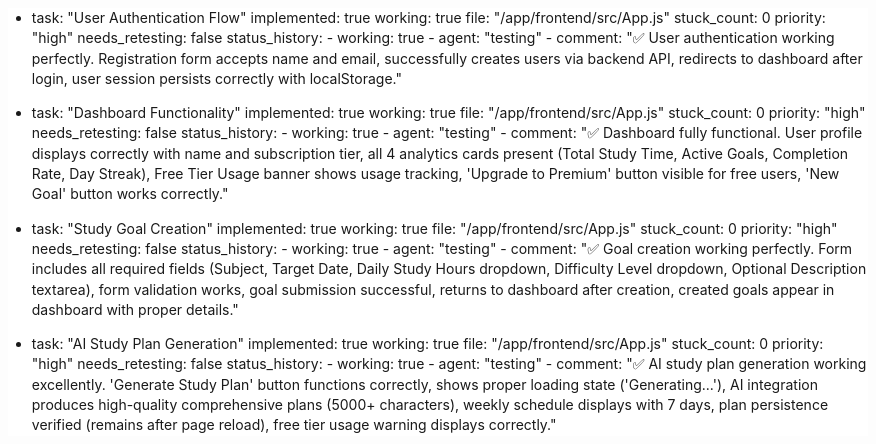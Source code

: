   - task: "User Authentication Flow"
    implemented: true
    working: true
    file: "/app/frontend/src/App.js"
    stuck_count: 0
    priority: "high"
    needs_retesting: false
    status_history:
        - working: true
        - agent: "testing"
        - comment: "✅ User authentication working perfectly. Registration form accepts name and email, successfully creates users via backend API, redirects to dashboard after login, user session persists correctly with localStorage."

  - task: "Dashboard Functionality"
    implemented: true
    working: true
    file: "/app/frontend/src/App.js"
    stuck_count: 0
    priority: "high"
    needs_retesting: false
    status_history:
        - working: true
        - agent: "testing"
        - comment: "✅ Dashboard fully functional. User profile displays correctly with name and subscription tier, all 4 analytics cards present (Total Study Time, Active Goals, Completion Rate, Day Streak), Free Tier Usage banner shows usage tracking, 'Upgrade to Premium' button visible for free users, 'New Goal' button works correctly."

  - task: "Study Goal Creation"
    implemented: true
    working: true
    file: "/app/frontend/src/App.js"
    stuck_count: 0
    priority: "high"
    needs_retesting: false
    status_history:
        - working: true
        - agent: "testing"
        - comment: "✅ Goal creation working perfectly. Form includes all required fields (Subject, Target Date, Daily Study Hours dropdown, Difficulty Level dropdown, Optional Description textarea), form validation works, goal submission successful, returns to dashboard after creation, created goals appear in dashboard with proper details."

  - task: "AI Study Plan Generation"
    implemented: true
    working: true
    file: "/app/frontend/src/App.js"
    stuck_count: 0
    priority: "high"
    needs_retesting: false
    status_history:
        - working: true
        - agent: "testing"
        - comment: "✅ AI study plan generation working excellently. 'Generate Study Plan' button functions correctly, shows proper loading state ('Generating...'), AI integration produces high-quality comprehensive plans (5000+ characters), weekly schedule displays with 7 days, plan persistence verified (remains after page reload), free tier usage warning displays correctly."
